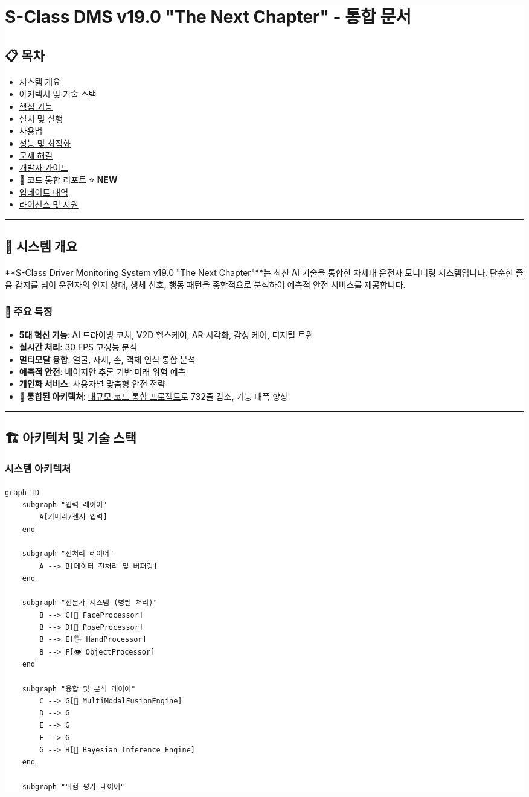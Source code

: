 # S-Class DMS v19.0 "The Next Chapter" - 통합 문서

## 📋 목차
- [시스템 개요](#시스템-개요)
- [아키텍처 및 기술 스택](#아키텍처-및-기술-스택)
- [핵심 기능](#핵심-기능)
- [설치 및 실행](#설치-및-실행)
- [사용법](#사용법)
- [성능 및 최적화](#성능-및-최적화)
- [문제 해결](#문제-해결)
- [개발자 가이드](#개발자-가이드)
- [📄 코드 통합 리포트](#코드-통합-리포트) ⭐ **NEW**
- [업데이트 내역](#업데이트-내역)
- [라이선스 및 지원](#라이선스-및-지원)

---

## 🚗 시스템 개요

**S-Class Driver Monitoring System v19.0 "The Next Chapter"**는 최신 AI 기술을 통합한 차세대 운전자 모니터링 시스템입니다. 단순한 졸음 감지를 넘어 운전자의 인지 상태, 생체 신호, 행동 패턴을 종합적으로 분석하여 예측적 안전 서비스를 제공합니다.

### 🎯 주요 특징
- **5대 혁신 기능**: AI 드라이빙 코치, V2D 헬스케어, AR 시각화, 감성 케어, 디지털 트윈
- **실시간 처리**: 30 FPS 고성능 분석
- **멀티모달 융합**: 얼굴, 자세, 손, 객체 인식 통합 분석
- **예측적 안전**: 베이지안 추론 기반 미래 위험 예측
- **개인화 서비스**: 사용자별 맞춤형 안전 전략
- **🎉 통합된 아키텍처**: [대규모 코드 통합 프로젝트](./CONSOLIDATION_REPORT.md)로 732줄 감소, 기능 대폭 향상

---

## 🏗️ 아키텍처 및 기술 스택

### 시스템 아키텍처
```mermaid
graph TD
    subgraph "입력 레이어"
        A[카메라/센서 입력]
    end

    subgraph "전처리 레이어"
        A --> B[데이터 전처리 및 버퍼링]
    end

    subgraph "전문가 시스템 (병렬 처리)"
        B --> C[🧠 FaceProcessor]
        B --> D[🦴 PoseProcessor]
        B --> E[🖐️ HandProcessor]
        B --> F[👁️ ObjectProcessor]
    end

    subgraph "융합 및 분석 레이어"
        C --> G[🧠 MultiModalFusionEngine]
        D --> G
        E --> G
        F --> G
        G --> H[🔮 Bayesian Inference Engine]
    end

    subgraph "위험 평가 레이어"
```